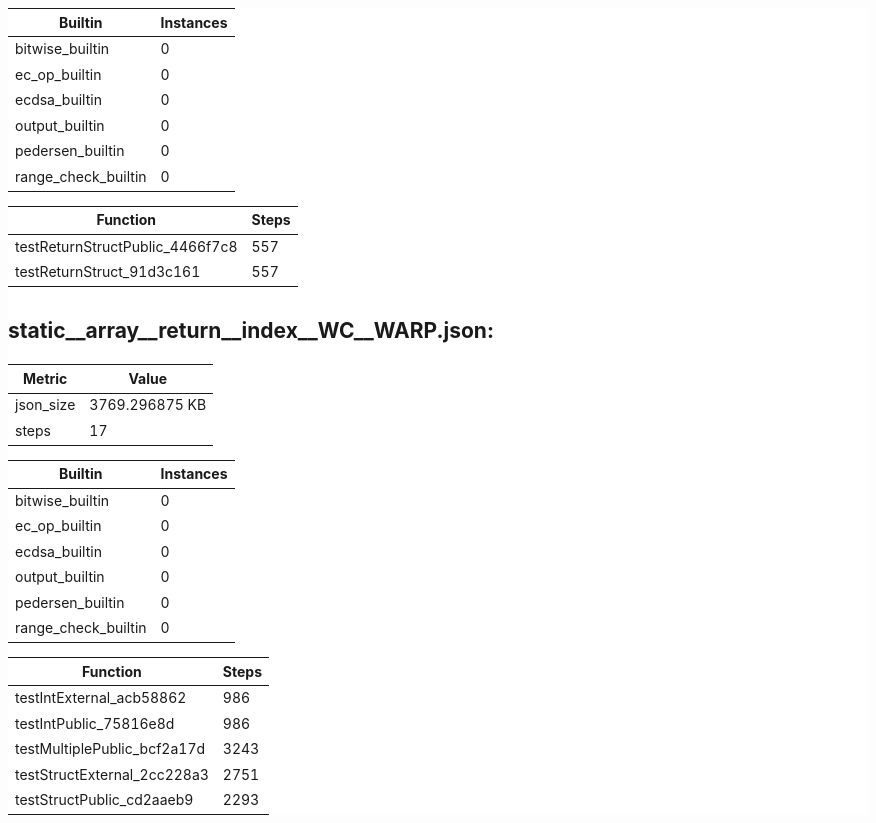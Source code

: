 | Builtin | Instances |
| ----------- | ----------- |
| bitwise_builtin | 0 |
| ec_op_builtin | 0 |
| ecdsa_builtin | 0 |
| output_builtin | 0 |
| pedersen_builtin | 0 |
| range_check_builtin | 0 |

| Function | Steps |
| ----------- | ----------- |
| testReturnStructPublic_4466f7c8 | 557 |
| testReturnStruct_91d3c161 | 557 |

## static__array__return__index__WC__WARP.json:

| Metric | Value |
| ----------- | ----------- |
| json_size | 3769.296875 KB |
| steps | 17 |

| Builtin | Instances |
| ----------- | ----------- |
| bitwise_builtin | 0 |
| ec_op_builtin | 0 |
| ecdsa_builtin | 0 |
| output_builtin | 0 |
| pedersen_builtin | 0 |
| range_check_builtin | 0 |

| Function | Steps |
| ----------- | ----------- |
| testIntExternal_acb58862 | 986 |
| testIntPublic_75816e8d | 986 |
| testMultiplePublic_bcf2a17d | 3243 |
| testStructExternal_2cc228a3 | 2751 |
| testStructPublic_cd2aaeb9 | 2293 |
